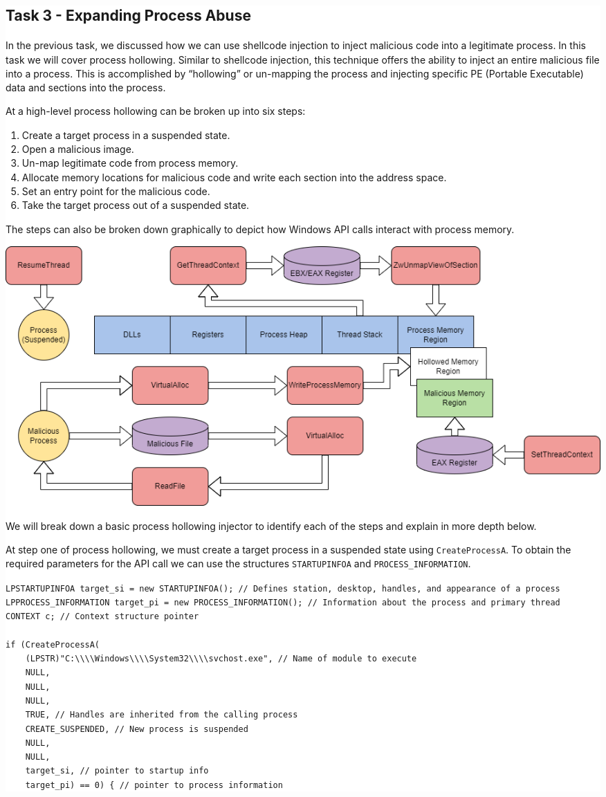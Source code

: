 ## Task 3 - Expanding Process Abuse

In the previous task, we discussed how we can use shellcode injection to inject malicious code into a legitimate process. In this task we will cover process hollowing. Similar to shellcode injection, this technique offers the ability to inject an entire malicious file into a process. This is accomplished by “hollowing” or un-mapping the process and injecting specific PE (Portable Executable) data and sections into the process.

At a high-level process hollowing can be broken up into six steps:

1. Create a target process in a suspended state.
2. Open a malicious image.
3. Un-map legitimate code from process memory.
4. Allocate memory locations for malicious code and write each section into the address space.
5. Set an entry point for the malicious code.
6. Take the target process out of a suspended state.

The steps can also be broken down graphically to depict how Windows API calls interact with process memory.

![task3-diagram](./images/task3-diagram.png)

We will break down a basic process hollowing injector to identify each of the steps and explain in more depth below.

At step one of process hollowing, we must create a target process in a suspended state using `CreateProcessA`. To obtain the required parameters for the API call we can use the structures `STARTUPINFOA` and `PROCESS_INFORMATION`.

```
LPSTARTUPINFOA target_si = new STARTUPINFOA(); // Defines station, desktop, handles, and appearance of a process
LPPROCESS_INFORMATION target_pi = new PROCESS_INFORMATION(); // Information about the process and primary thread
CONTEXT c; // Context structure pointer

if (CreateProcessA(
	(LPSTR)"C:\\\\Windows\\\\System32\\\\svchost.exe", // Name of module to execute
	NULL,
	NULL,
	NULL,
	TRUE, // Handles are inherited from the calling process
	CREATE_SUSPENDED, // New process is suspended
	NULL,
	NULL,
	target_si, // pointer to startup info
	target_pi) == 0) { // pointer to process information
```